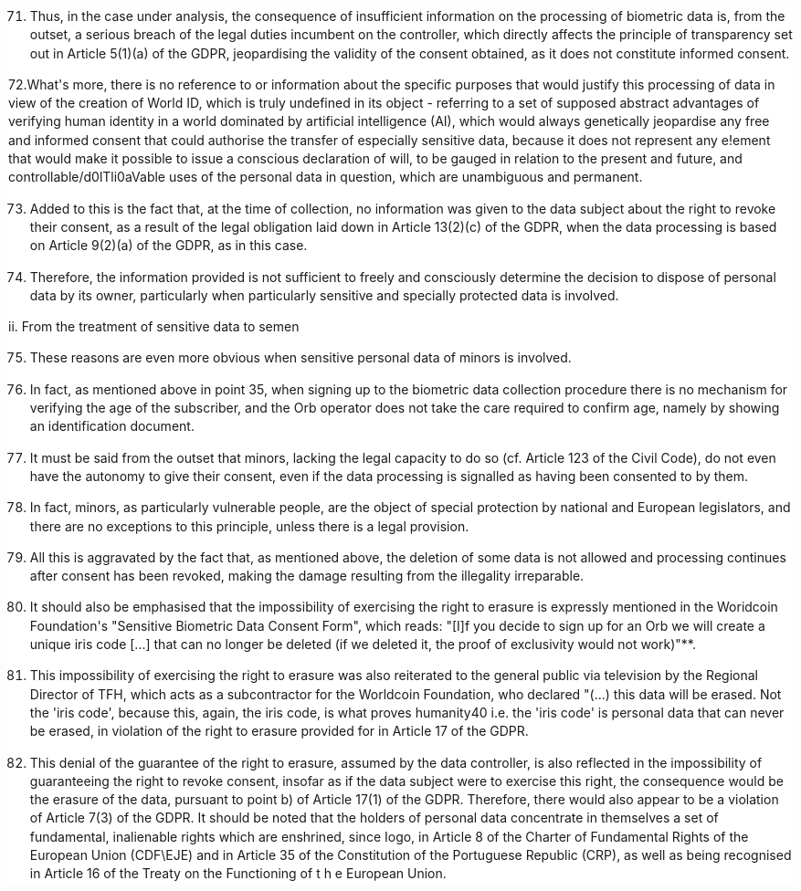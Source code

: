 71.	Thus, in the case under analysis, the consequence of insufficient information on the processing of biometric data is, from the outset, a serious breach of the legal duties incumbent on the controller, which directly affects the principle of transparency set out in Article 5(1)(a) of the GDPR, jeopardising the validity of the consent obtained, as it does not constitute informed consent.
 
72.What's more, there is no reference to or information about the specific purposes that would justify this processing of data in view of the creation of World ID, which is truly undefined in its object - referring to a set of supposed abstract advantages of verifying human identity in a world dominated by artificial intelligence (AI), which would always genetically jeopardise any free and informed consent that could authorise the transfer of especially sensitive data, because it does not represent any e!ement that would make it possible to issue a conscious declaration of will, to be gauged in relation to the present and future, and controllable/d0lTli0aVable uses of the personal data in question, which are unambiguous and permanent.

73.	Added to this is the fact that, at the time of collection, no information was given to the data subject about the right to revoke their consent, as a result of the legal obligation laid down in Article 13(2)(c) of the GDPR, when the data processing is based on Article 9(2)(a) of the GDPR, as in this case.

74.	Therefore, the information provided is not sufficient to freely and consciously determine the decision to dispose of personal data by its owner, particularly when particularly sensitive and specially protected data is involved.

ii. From the treatment of sensitive data to semen

75.	These reasons are even more obvious when sensitive personal data of minors is involved.

76.	In fact, as mentioned above in point 35, when signing up to the biometric data collection procedure there is no mechanism for verifying the age of the subscriber, and the Orb operator does not take the care required to confirm age, namely by showing an identification document.

77.	It must be said from the outset that minors, lacking the legal capacity to do so (cf. Article 123 of the Civil Code), do not even have the autonomy to give their consent, even if the data processing is signalled as having been consented to by them.

78.	In fact, minors, as particularly vulnerable people, are the object of special protection by national and European legislators, and there are no exceptions to this principle, unless there is a legal provision.

79.	All this is aggravated by the fact that, as mentioned above, the deletion of some data is not allowed and processing continues after consent has been revoked, making the damage resulting from the illegality irreparable.
	
80.	It should also be emphasised that the impossibility of exercising the right to erasure is expressly mentioned in the Woridcoin Foundation's "Sensitive Biometric Data Consent Form", which reads: "\[I\]f you decide to sign up for an Orb we will create a unique iris code \[...\] that can no longer be deleted (if we deleted it, the proof of exclusivity would not work)"\*\*.

81.	This impossibility of exercising the right to erasure was also reiterated to the general public via television by the Regional Director of TFH, which acts as a subcontractor for the Worldcoin Foundation, who declared "(...) this data will be erased. Not the 'iris code', because this, again, the iris code, is what proves humanity40 i.e. the 'iris code' is personal data that can never be erased, in violation of the right to erasure provided for in Article 17 of the GDPR.

82.	This denial of the guarantee of the right to erasure, assumed by the data controller, is also reflected in the impossibility of guaranteeing the right to revoke consent, insofar as if the data subject were to exercise this right, the consequence would be the erasure of the data, pursuant to point b) of Article 17(1) of the GDPR. Therefore, there would also appear to be a violation of Article 7(3) of the GDPR. It should be noted that the holders of personal data concentrate in themselves a set of fundamental, inalienable rights which are enshrined, since Iogo, in Article 8 of the Charter of Fundamental Rights of the European Union (CDF\\EJE) and in Article 35 of the Constitution of the Portuguese Republic (CRP), as well as being recognised in Article 16 of the Treaty on the Functioning of t h e European Union.
